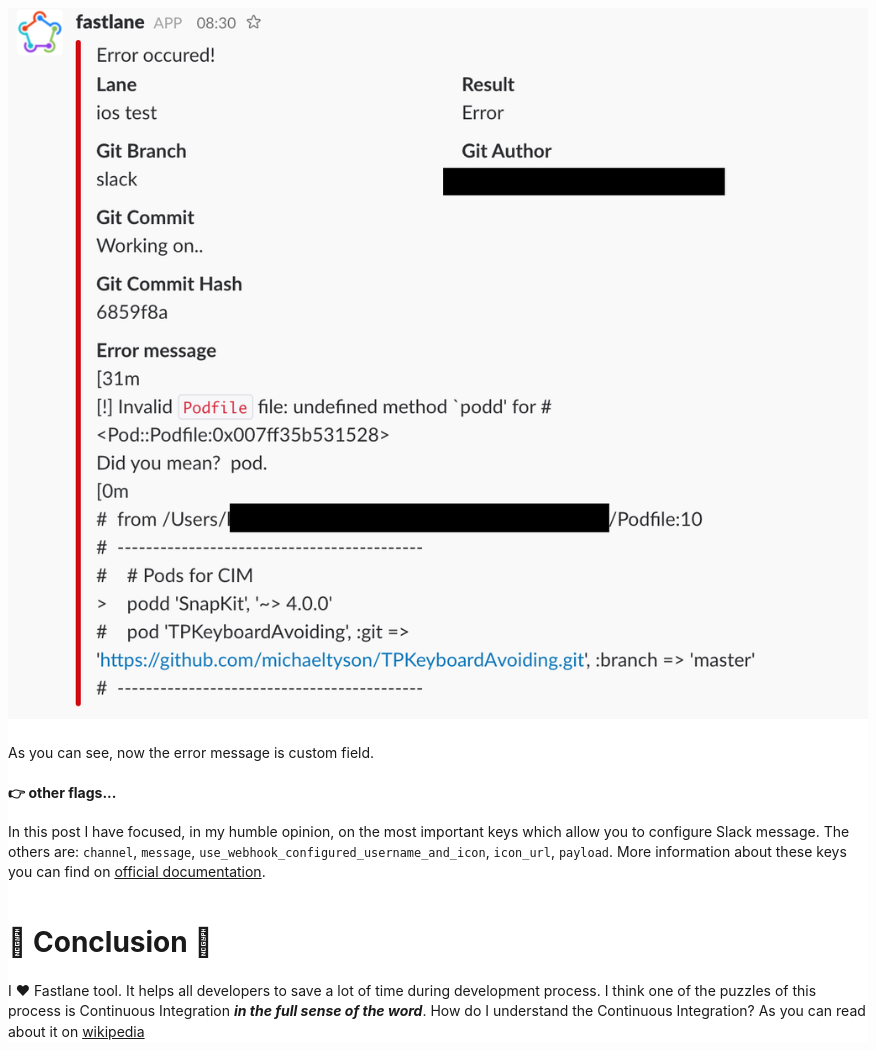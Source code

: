 ![Slack message with error in custom field](/images/slack-fastlane/exception2.png)

As you can see, now the error message is custom field.

#### 👉  other flags...

In this post I have focused, in my humble opinion, on the most important keys which allow you to configure  Slack message. The others are: `channel`, `message`, `use_webhook_configured_username_and_icon`, `icon_url`, `payload`. More information about these keys you can find on [official documentation](https://docs.fastlane.tools/actions/slack/).

# 🎉 Conclusion 🎉

I ❤️  Fastlane tool. It helps all developers to save a lot of time during development process. I think  one of the puzzles of this process is Continuous Integration ***in the full sense of the word***. How do I understand the Continuous Integration? As you can read about it on [wikipedia](https://en.wikipedia.org/wiki/Continuous_integration)
